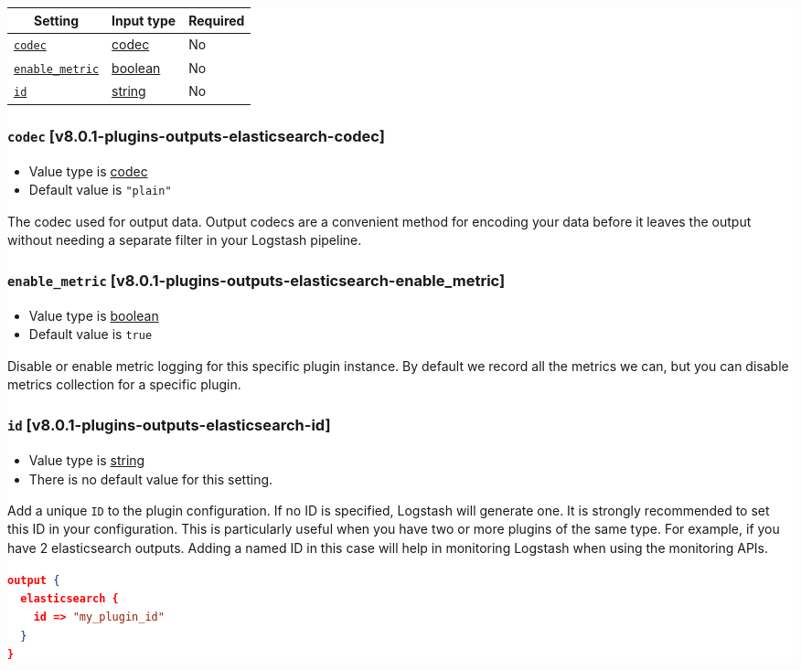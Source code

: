 | Setting | Input type | Required |
| --- | --- | --- |
| [`codec`](v8-0-1-plugins-outputs-elasticsearch.md#v8.0.1-plugins-outputs-elasticsearch-codec) | [codec](logstash://reference/configuration-file-structure.md#codec) | No |
| [`enable_metric`](v8-0-1-plugins-outputs-elasticsearch.md#v8.0.1-plugins-outputs-elasticsearch-enable_metric) | [boolean](logstash://reference/configuration-file-structure.md#boolean) | No |
| [`id`](v8-0-1-plugins-outputs-elasticsearch.md#v8.0.1-plugins-outputs-elasticsearch-id) | [string](logstash://reference/configuration-file-structure.md#string) | No |

### `codec` [v8.0.1-plugins-outputs-elasticsearch-codec]

* Value type is [codec](logstash://reference/configuration-file-structure.md#codec)
* Default value is `"plain"`

The codec used for output data. Output codecs are a convenient method for encoding your data before it leaves the output without needing a separate filter in your Logstash pipeline.


### `enable_metric` [v8.0.1-plugins-outputs-elasticsearch-enable_metric]

* Value type is [boolean](logstash://reference/configuration-file-structure.md#boolean)
* Default value is `true`

Disable or enable metric logging for this specific plugin instance. By default we record all the metrics we can, but you can disable metrics collection for a specific plugin.


### `id` [v8.0.1-plugins-outputs-elasticsearch-id]

* Value type is [string](logstash://reference/configuration-file-structure.md#string)
* There is no default value for this setting.

Add a unique `ID` to the plugin configuration. If no ID is specified, Logstash will generate one. It is strongly recommended to set this ID in your configuration. This is particularly useful when you have two or more plugins of the same type. For example, if you have 2 elasticsearch outputs. Adding a named ID in this case will help in monitoring Logstash when using the monitoring APIs.

```json
output {
  elasticsearch {
    id => "my_plugin_id"
  }
}
```



